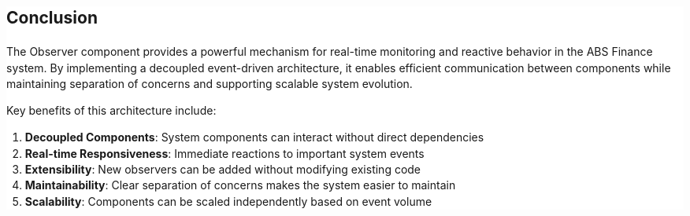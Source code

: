 ## Conclusion

The Observer component provides a powerful mechanism for real-time monitoring and reactive behavior in the ABS Finance system. By implementing a decoupled event-driven architecture, it enables efficient communication between components while maintaining separation of concerns and supporting scalable system evolution.

Key benefits of this architecture include:

1. **Decoupled Components**: System components can interact without direct dependencies
2. **Real-time Responsiveness**: Immediate reactions to important system events
3. **Extensibility**: New observers can be added without modifying existing code
4. **Maintainability**: Clear separation of concerns makes the system easier to maintain
5. **Scalability**: Components can be scaled independently based on event volume
